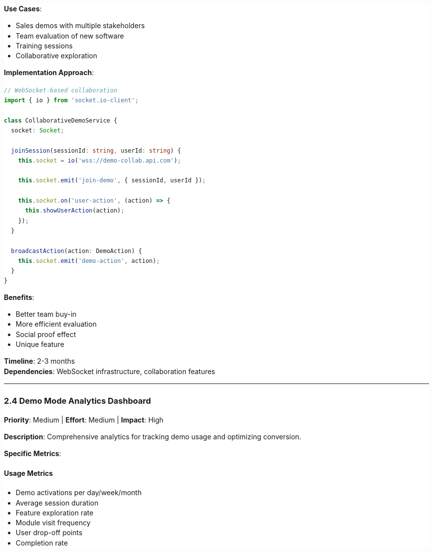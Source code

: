 **Use Cases**:
- Sales demos with multiple stakeholders
- Team evaluation of new software
- Training sessions
- Collaborative exploration

**Implementation Approach**:
```typescript
// WebSocket-based collaboration
import { io } from 'socket.io-client';

class CollaborativeDemoService {
  socket: Socket;

  joinSession(sessionId: string, userId: string) {
    this.socket = io('wss://demo-collab.api.com');
    
    this.socket.emit('join-demo', { sessionId, userId });
    
    this.socket.on('user-action', (action) => {
      this.showUserAction(action);
    });
  }

  broadcastAction(action: DemoAction) {
    this.socket.emit('demo-action', action);
  }
}
```

**Benefits**:
- Better team buy-in
- More efficient evaluation
- Social proof effect
- Unique feature

**Timeline**: 2-3 months  
**Dependencies**: WebSocket infrastructure, collaboration features

---

### 2.4 Demo Mode Analytics Dashboard

**Priority**: Medium | **Effort**: Medium | **Impact**: High

**Description**: Comprehensive analytics for tracking demo usage and optimizing conversion.

**Specific Metrics**:

#### Usage Metrics
- Demo activations per day/week/month
- Average session duration
- Feature exploration rate
- Module visit frequency
- User drop-off points
- Completion rate
